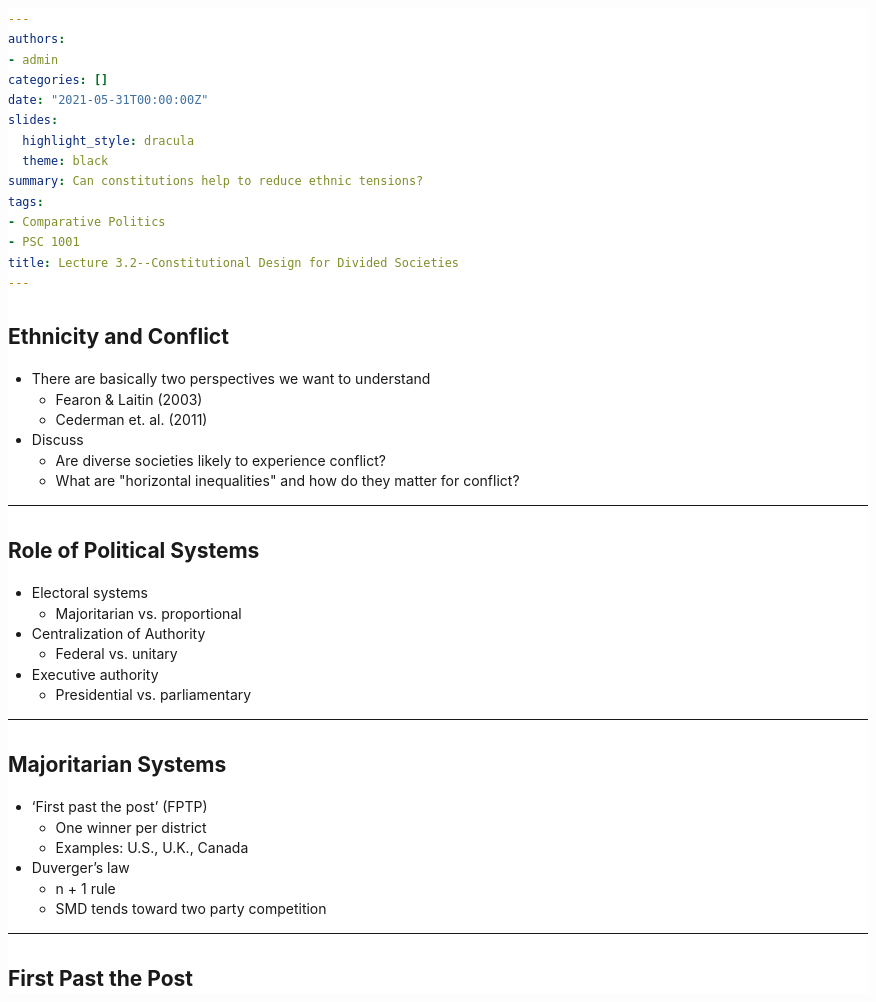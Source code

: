 ```yaml
---
authors: 
- admin
categories: []
date: "2021-05-31T00:00:00Z"
slides:
  highlight_style: dracula
  theme: black
summary: Can constitutions help to reduce ethnic tensions? 
tags: 
- Comparative Politics
- PSC 1001
title: Lecture 3.2--Constitutional Design for Divided Societies
---
```


## Ethnicity and Conflict

- There are basically two perspectives we want to understand
  - Fearon & Laitin (2003)
  - Cederman et. al. (2011)
- Discuss
  - Are diverse societies likely to experience conflict? 
  - What are "horizontal inequalities" and how do they matter for conflict?
  
---

## Role of Political Systems

- Electoral systems
  - Majoritarian vs. proportional
- Centralization of Authority
  - Federal vs. unitary
- Executive authority
  - Presidential vs. parliamentary 
  
--- 

## Majoritarian Systems

- ‘First past the post’ (FPTP)
  - One winner per district
  - Examples: U.S., U.K., Canada
- Duverger’s law
  - n + 1 rule
  - SMD tends toward two party competition

---

## First Past the Post 
